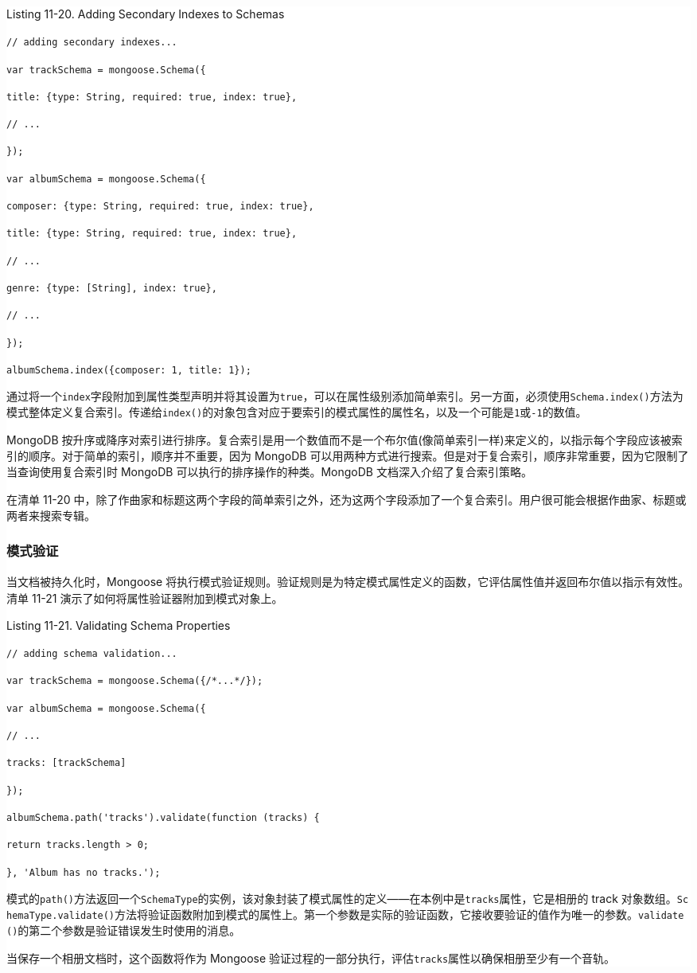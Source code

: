 Listing 11-20\. Adding Secondary Indexes to Schemas

`// adding secondary indexes...`

`var trackSchema = mongoose.Schema({`

`title: {type: String, required: true, index: true},`

`// ...`

`});`

`var albumSchema = mongoose.Schema({`

`composer: {type: String, required: true, index: true},`

`title: {type: String, required: true, index: true},`

`// ...`

`genre: {type: [String], index: true},`

`// ...`

`});`

`albumSchema.index({composer: 1, title: 1});`

通过将一个`index`字段附加到属性类型声明并将其设置为`true`，可以在属性级别添加简单索引。另一方面，必须使用`Schema.index()`方法为模式整体定义复合索引。传递给`index()`的对象包含对应于要索引的模式属性的属性名，以及一个可能是`1`或`-1`的数值。

MongoDB 按升序或降序对索引进行排序。复合索引是用一个数值而不是一个布尔值(像简单索引一样)来定义的，以指示每个字段应该被索引的顺序。对于简单的索引，顺序并不重要，因为 MongoDB 可以用两种方式进行搜索。但是对于复合索引，顺序非常重要，因为它限制了当查询使用复合索引时 MongoDB 可以执行的排序操作的种类。MongoDB 文档深入介绍了复合索引策略。

在清单 11-20 中，除了作曲家和标题这两个字段的简单索引之外，还为这两个字段添加了一个复合索引。用户很可能会根据作曲家、标题或两者来搜索专辑。

### 模式验证

当文档被持久化时，Mongoose 将执行模式验证规则。验证规则是为特定模式属性定义的函数，它评估属性值并返回布尔值以指示有效性。清单 11-21 演示了如何将属性验证器附加到模式对象上。

Listing 11-21\. Validating Schema Properties

`// adding schema validation...`

`var trackSchema = mongoose.Schema({/*...*/});`

`var albumSchema = mongoose.Schema({`

`// ...`

`tracks: [trackSchema]`

`});`

`albumSchema.path('tracks').validate(function (tracks) {`

`return tracks.length > 0;`

`}, 'Album has no tracks.');`

模式的`path()`方法返回一个`SchemaType`的实例，该对象封装了模式属性的定义——在本例中是`tracks`属性，它是相册的 track 对象数组。`SchemaType.validate()`方法将验证函数附加到模式的属性上。第一个参数是实际的验证函数，它接收要验证的值作为唯一的参数。`validate()`的第二个参数是验证错误发生时使用的消息。

当保存一个相册文档时，这个函数将作为 Mongoose 验证过程的一部分执行，评估`tracks`属性以确保相册至少有一个音轨。
